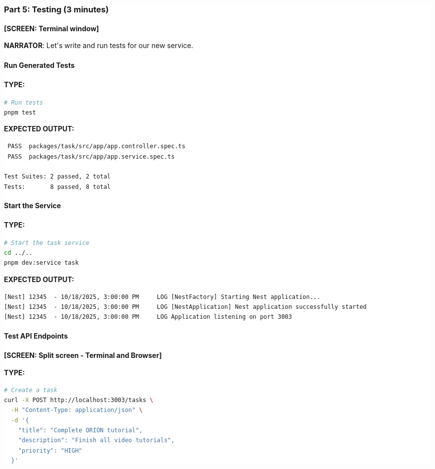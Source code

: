 
### Part 5: Testing (3 minutes)

**[SCREEN: Terminal window]**

**NARRATOR**: Let's write and run tests for our new service.

#### Run Generated Tests

**TYPE:**
```bash
# Run tests
pnpm test
```

**EXPECTED OUTPUT:**
```
 PASS  packages/task/src/app/app.controller.spec.ts
 PASS  packages/task/src/app/app.service.spec.ts

Test Suites: 2 passed, 2 total
Tests:       8 passed, 8 total
```

#### Start the Service

**TYPE:**
```bash
# Start the task service
cd ../..
pnpm dev:service task
```

**EXPECTED OUTPUT:**
```
[Nest] 12345  - 10/18/2025, 3:00:00 PM     LOG [NestFactory] Starting Nest application...
[Nest] 12345  - 10/18/2025, 3:00:00 PM     LOG [NestApplication] Nest application successfully started
[Nest] 12345  - 10/18/2025, 3:00:00 PM     LOG Application listening on port 3003
```

#### Test API Endpoints

**[SCREEN: Split screen - Terminal and Browser]**

**TYPE:**
```bash
# Create a task
curl -X POST http://localhost:3003/tasks \
  -H "Content-Type: application/json" \
  -d '{
    "title": "Complete ORION tutorial",
    "description": "Finish all video tutorials",
    "priority": "HIGH"
  }'
```
